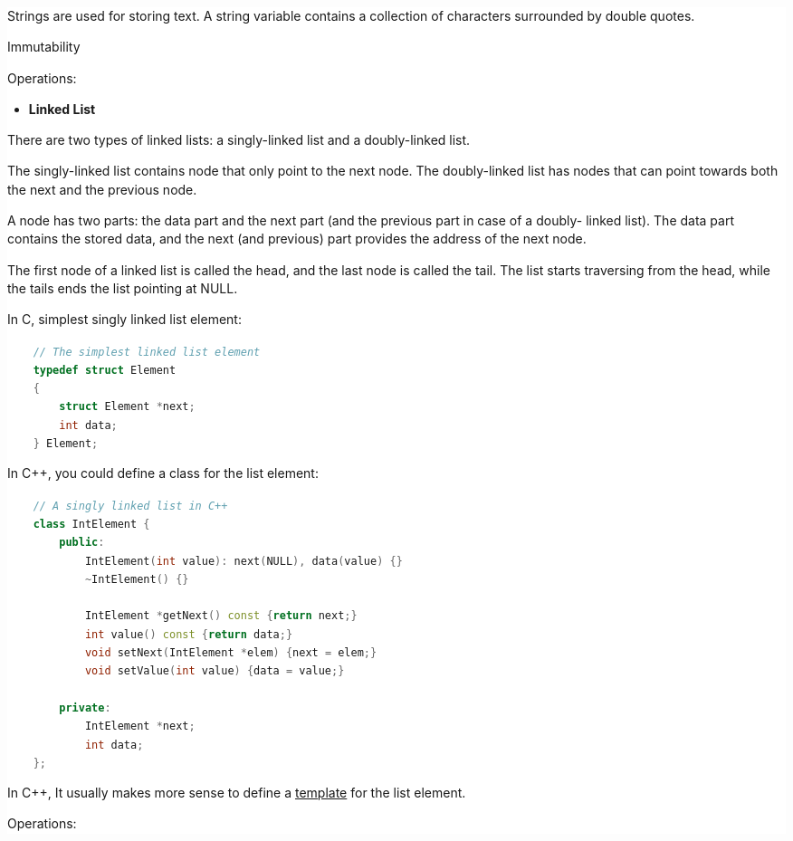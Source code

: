 Strings are used for storing text. A string variable contains a collection of characters surrounded by
double quotes.

Immutability

Operations:

* **Linked List**

There are two types of linked lists: a singly-linked list and a doubly-linked list.

The singly-linked list contains node that only point to the next node. The doubly-linked list
has nodes that can point towards both the next and the previous node.

A node has two parts: the data part and the next part (and the previous part in case of a doubly-
linked list). The data part contains the stored data, and the next (and previous) part provides
the address of the next node.

The first node of a linked list is called the head, and the last node is called the tail. The
list starts traversing from the head, while the tails ends the list pointing at NULL. 

In C, simplest singly linked list element:

```c
    // The simplest linked list element
    typedef struct Element
    {
        struct Element *next;
        int data;
    } Element;
```

In C++, you could define a class for the list element:

```cpp
    // A singly linked list in C++
    class IntElement {
        public:
            IntElement(int value): next(NULL), data(value) {}
            ~IntElement() {}

            IntElement *getNext() const {return next;}
            int value() const {return data;}
            void setNext(IntElement *elem) {next = elem;}
            void setValue(int value) {data = value;}

        private:
            IntElement *next;
            int data;
    };
```

In C++, It usually makes more sense to define a
[template](https://www.geeksforgeeks.org/templates-cpp/) for the list element.

Operations:
